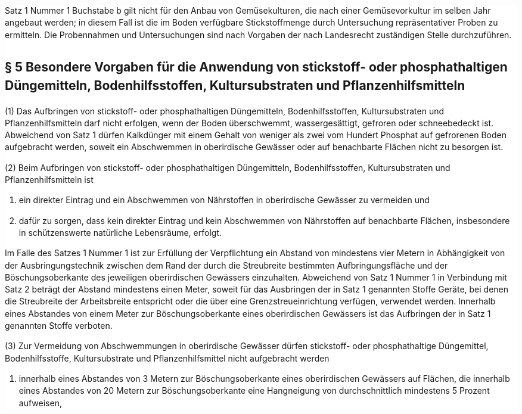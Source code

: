 
Satz 1 Nummer 1 Buchstabe b gilt nicht für den Anbau von
Gemüsekulturen, die nach einer Gemüsevorkultur im selben Jahr angebaut
werden; in diesem Fall ist die im Boden verfügbare Stickstoffmenge
durch Untersuchung repräsentativer Proben zu ermitteln. Die
Probennahmen und Untersuchungen sind nach Vorgaben der nach
Landesrecht zuständigen Stelle durchzuführen.


## § 5 Besondere Vorgaben für die Anwendung von stickstoff- oder phosphathaltigen Düngemitteln, Bodenhilfsstoffen, Kultursubstraten und Pflanzenhilfsmitteln

(1) Das Aufbringen von stickstoff- oder phosphathaltigen Düngemitteln,
Bodenhilfsstoffen, Kultursubstraten und Pflanzenhilfsmitteln darf
nicht erfolgen, wenn der Boden überschwemmt, wassergesättigt, gefroren
oder schneebedeckt ist. Abweichend von Satz 1 dürfen Kalkdünger mit
einem Gehalt von weniger als zwei vom Hundert Phosphat auf gefrorenen
Boden aufgebracht werden, soweit ein Abschwemmen in oberirdische
Gewässer oder auf benachbarte Flächen nicht zu besorgen ist.

(2) Beim Aufbringen von stickstoff- oder phosphathaltigen
Düngemitteln, Bodenhilfsstoffen, Kultursubstraten und
Pflanzenhilfsmitteln ist

1.  ein direkter Eintrag und ein Abschwemmen von Nährstoffen in
    oberirdische Gewässer zu vermeiden und


2.  dafür zu sorgen, dass kein direkter Eintrag und kein Abschwemmen von
    Nährstoffen auf benachbarte Flächen, insbesondere in schützenswerte
    natürliche Lebensräume, erfolgt.



Im Falle des Satzes 1 Nummer 1 ist zur Erfüllung der Verpflichtung ein
Abstand von mindestens vier Metern in Abhängigkeit von der
Ausbringungstechnik zwischen dem Rand der durch die Streubreite
bestimmten Aufbringungsfläche und der Böschungsoberkante des
jeweiligen oberirdischen Gewässers einzuhalten. Abweichend von Satz 1
Nummer 1 in Verbindung mit Satz 2 beträgt der Abstand mindestens einen
Meter, soweit für das Ausbringen der in Satz 1 genannten Stoffe
Geräte, bei denen die Streubreite der Arbeitsbreite entspricht oder
die über eine Grenzstreueinrichtung verfügen, verwendet werden.
Innerhalb eines Abstandes von einem Meter zur Böschungsoberkante eines
oberirdischen Gewässers ist das Aufbringen der in Satz 1 genannten
Stoffe verboten.

(3) Zur Vermeidung von Abschwemmungen in oberirdische Gewässer dürfen
stickstoff- oder phosphathaltige Düngemittel, Bodenhilfsstoffe,
Kultursubstrate und Pflanzenhilfsmittel nicht aufgebracht werden

1.  innerhalb eines Abstandes von 3 Metern zur Böschungsoberkante eines
    oberirdischen Gewässers auf Flächen, die innerhalb eines Abstandes von
    20 Metern zur Böschungsoberkante eine Hangneigung von durchschnittlich
    mindestens 5 Prozent aufweisen,
